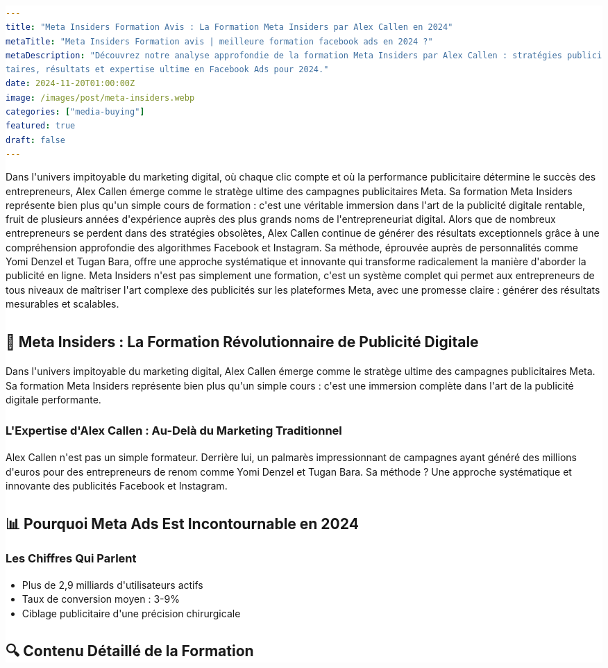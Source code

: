 ```yaml
---
title: "Meta Insiders Formation Avis : La Formation Meta Insiders par Alex Callen en 2024"
metaTitle: "Meta Insiders Formation avis | meilleure formation facebook ads en 2024 ?"
metaDescription: "Découvrez notre analyse approfondie de la formation Meta Insiders par Alex Callen : stratégies publicitaires, résultats et expertise ultime en Facebook Ads pour 2024."
date: 2024-11-20T01:00:00Z
image: /images/post/meta-insiders.webp
categories: ["media-buying"]
featured: true
draft: false
---
```


Dans l'univers impitoyable du marketing digital, où chaque clic compte et où la performance publicitaire détermine le succès des entrepreneurs, Alex Callen émerge comme le stratège ultime des campagnes publicitaires Meta. Sa formation Meta Insiders représente bien plus qu'un simple cours de formation : c'est une véritable immersion dans l'art de la publicité digitale rentable, fruit de plusieurs années d'expérience auprès des plus grands noms de l'entrepreneuriat digital.
Alors que de nombreux entrepreneurs se perdent dans des stratégies obsolètes, Alex Callen continue de générer des résultats exceptionnels grâce à une compréhension approfondie des algorithmes Facebook et Instagram. Sa méthode, éprouvée auprès de personnalités comme Yomi Denzel et Tugan Bara, offre une approche systématique et innovante qui transforme radicalement la manière d'aborder la publicité en ligne.
Meta Insiders n'est pas simplement une formation, c'est un système complet qui permet aux entrepreneurs de tous niveaux de maîtriser l'art complexe des publicités sur les plateformes Meta, avec une promesse claire : générer des résultats mesurables et scalables.

## 🚀 Meta Insiders : La Formation Révolutionnaire de Publicité Digitale

Dans l'univers impitoyable du marketing digital, Alex Callen émerge comme le stratège ultime des campagnes publicitaires Meta. Sa formation Meta Insiders représente bien plus qu'un simple cours : c'est une immersion complète dans l'art de la publicité digitale performante.

### L'Expertise d'Alex Callen : Au-Delà du Marketing Traditionnel

Alex Callen n'est pas un simple formateur. Derrière lui, un palmarès impressionnant de campagnes ayant généré des millions d'euros pour des entrepreneurs de renom comme Yomi Denzel et Tugan Bara. Sa méthode ? Une approche systématique et innovante des publicités Facebook et Instagram.

## 📊 Pourquoi Meta Ads Est Incontournable en 2024

### Les Chiffres Qui Parlent

- Plus de 2,9 milliards d'utilisateurs actifs
- Taux de conversion moyen : 3-9%
- Ciblage publicitaire d'une précision chirurgicale

## 🔍 Contenu Détaillé de la Formation
